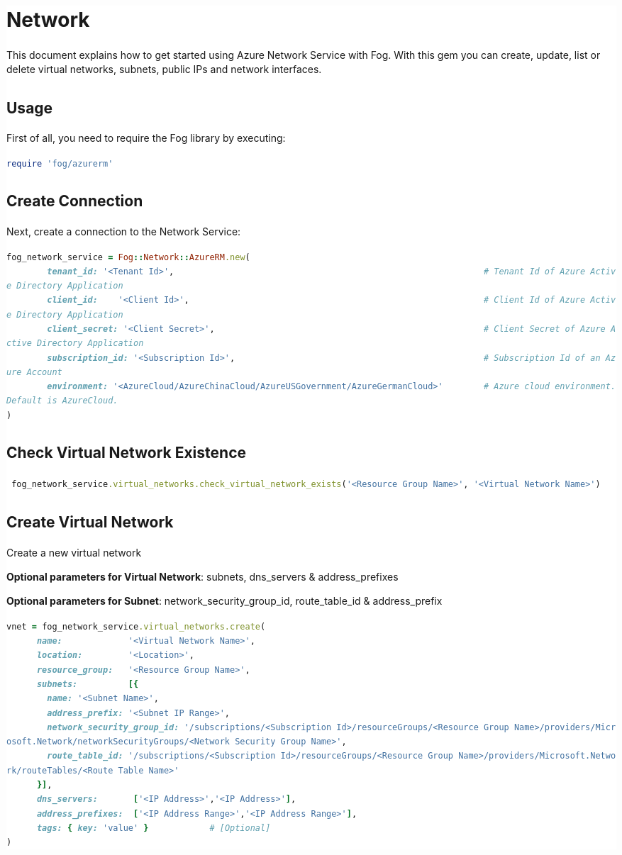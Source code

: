 # Network

This document explains how to get started using Azure Network Service with Fog. With this gem you can create, update, list or delete virtual networks, subnets, public IPs and network interfaces.

## Usage

First of all, you need to require the Fog library by executing:

```ruby
require 'fog/azurerm'
```
## Create Connection

Next, create a connection to the Network Service:

```ruby
fog_network_service = Fog::Network::AzureRM.new(
        tenant_id: '<Tenant Id>',                                                             # Tenant Id of Azure Active Directory Application
        client_id:    '<Client Id>',                                                          # Client Id of Azure Active Directory Application
        client_secret: '<Client Secret>',                                                     # Client Secret of Azure Active Directory Application
        subscription_id: '<Subscription Id>',                                                 # Subscription Id of an Azure Account
        environment: '<AzureCloud/AzureChinaCloud/AzureUSGovernment/AzureGermanCloud>'        # Azure cloud environment. Default is AzureCloud.
)
```

## Check Virtual Network Existence

```ruby
 fog_network_service.virtual_networks.check_virtual_network_exists('<Resource Group Name>', '<Virtual Network Name>')
```

## Create Virtual Network

Create a new virtual network

**Optional parameters for Virtual Network**: subnets, dns_servers & address_prefixes

**Optional parameters for Subnet**: network_security_group_id, route_table_id & address_prefix

```ruby
vnet = fog_network_service.virtual_networks.create(
      name:             '<Virtual Network Name>',
      location:         '<Location>',
      resource_group:   '<Resource Group Name>',
      subnets:          [{
        name: '<Subnet Name>',
        address_prefix: '<Subnet IP Range>',
        network_security_group_id: '/subscriptions/<Subscription Id>/resourceGroups/<Resource Group Name>/providers/Microsoft.Network/networkSecurityGroups/<Network Security Group Name>',
        route_table_id: '/subscriptions/<Subscription Id>/resourceGroups/<Resource Group Name>/providers/Microsoft.Network/routeTables/<Route Table Name>'
      }],
      dns_servers:       ['<IP Address>','<IP Address>'],
      address_prefixes:  ['<IP Address Range>','<IP Address Range>'],
      tags: { key: 'value' }            # [Optional]
)
```
